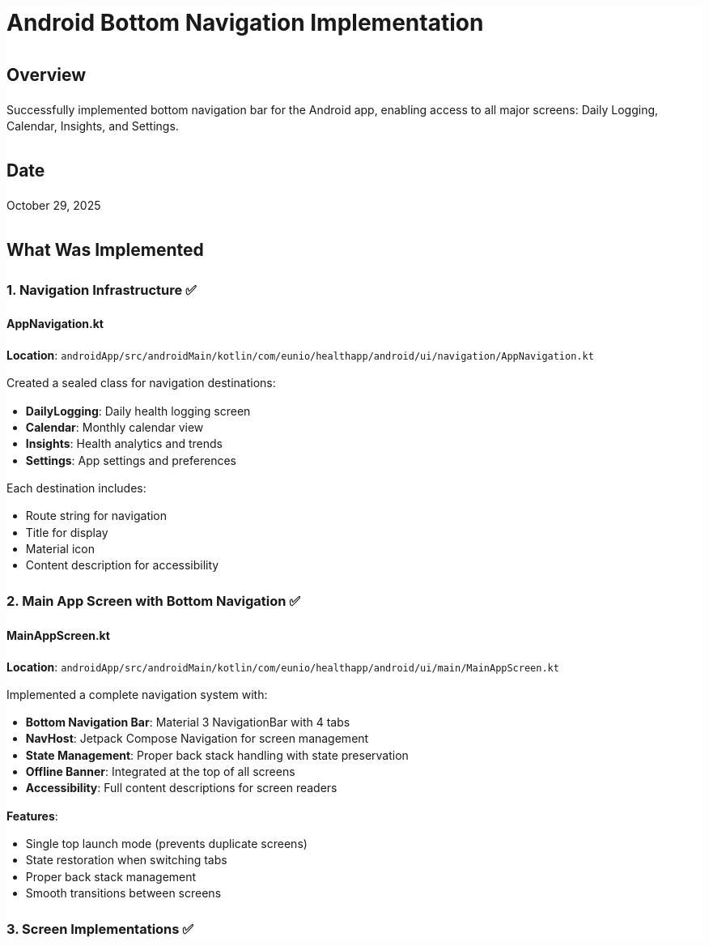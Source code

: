 # Android Bottom Navigation Implementation

## Overview
Successfully implemented bottom navigation bar for the Android app, enabling access to all major screens: Daily Logging, Calendar, Insights, and Settings.

## Date
October 29, 2025

## What Was Implemented

### 1. Navigation Infrastructure ✅

#### AppNavigation.kt
**Location**: `androidApp/src/androidMain/kotlin/com/eunio/healthapp/android/ui/navigation/AppNavigation.kt`

Created a sealed class for navigation destinations:
- **DailyLogging**: Daily health logging screen
- **Calendar**: Monthly calendar view
- **Insights**: Health analytics and trends
- **Settings**: App settings and preferences

Each destination includes:
- Route string for navigation
- Title for display
- Material icon
- Content description for accessibility

### 2. Main App Screen with Bottom Navigation ✅

#### MainAppScreen.kt
**Location**: `androidApp/src/androidMain/kotlin/com/eunio/healthapp/android/ui/main/MainAppScreen.kt`

Implemented a complete navigation system with:
- **Bottom Navigation Bar**: Material 3 NavigationBar with 4 tabs
- **NavHost**: Jetpack Compose Navigation for screen management
- **State Management**: Proper back stack handling with state preservation
- **Offline Banner**: Integrated at the top of all screens
- **Accessibility**: Full content descriptions for screen readers

**Features**:
- Single top launch mode (prevents duplicate screens)
- State restoration when switching tabs
- Proper back stack management
- Smooth transitions between screens

### 3. Screen Implementations ✅
